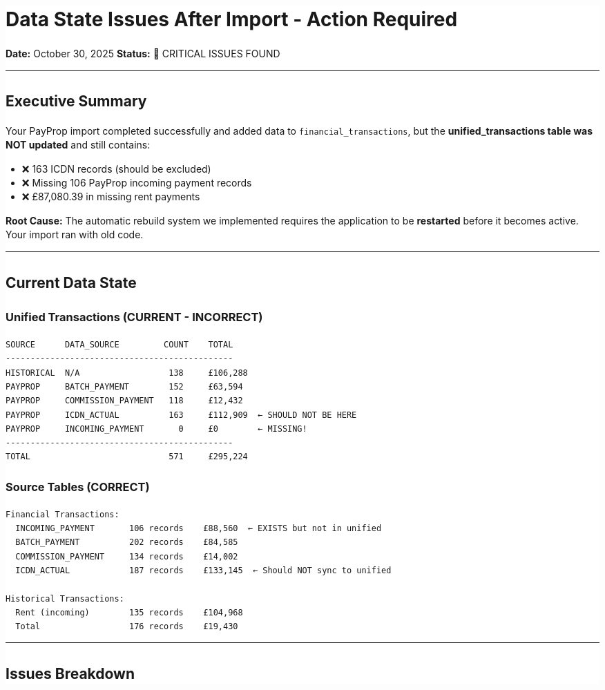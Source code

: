 # Data State Issues After Import - Action Required

**Date:** October 30, 2025
**Status:** 🔴 CRITICAL ISSUES FOUND

---

## Executive Summary

Your PayProp import completed successfully and added data to `financial_transactions`, but the **unified_transactions table was NOT updated** and still contains:
- ❌ 163 ICDN records (should be excluded)
- ❌ Missing 106 PayProp incoming payment records
- ❌ £87,080.39 in missing rent payments

**Root Cause:** The automatic rebuild system we implemented requires the application to be **restarted** before it becomes active. Your import ran with old code.

---

## Current Data State

### Unified Transactions (CURRENT - INCORRECT)
```
SOURCE      DATA_SOURCE         COUNT    TOTAL
----------------------------------------------
HISTORICAL  N/A                  138     £106,288
PAYPROP     BATCH_PAYMENT        152     £63,594
PAYPROP     COMMISSION_PAYMENT   118     £12,432
PAYPROP     ICDN_ACTUAL          163     £112,909  ← SHOULD NOT BE HERE
PAYPROP     INCOMING_PAYMENT       0     £0        ← MISSING!
----------------------------------------------
TOTAL                            571     £295,224
```

### Source Tables (CORRECT)
```
Financial Transactions:
  INCOMING_PAYMENT       106 records    £88,560  ← EXISTS but not in unified
  BATCH_PAYMENT          202 records    £84,585
  COMMISSION_PAYMENT     134 records    £14,002
  ICDN_ACTUAL            187 records    £133,145  ← Should NOT sync to unified

Historical Transactions:
  Rent (incoming)        135 records    £104,968
  Total                  176 records    £19,430
```

---

## Issues Breakdown
